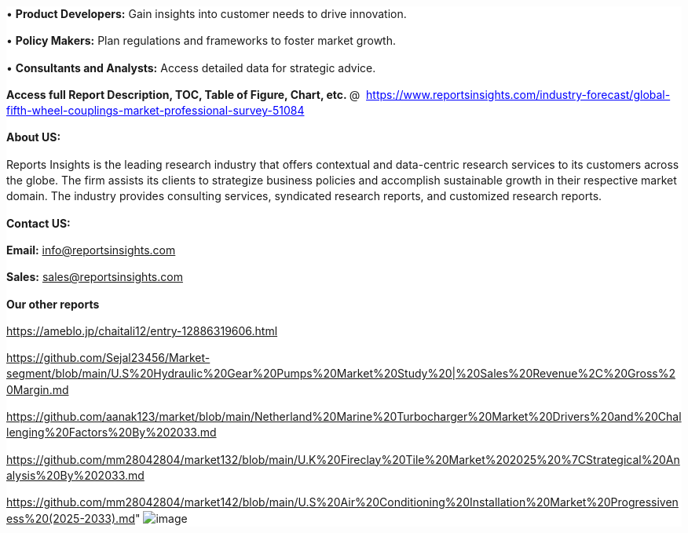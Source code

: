 • <strong>Product Developers:</strong> Gain insights into customer needs to drive innovation.

• <strong>Policy Makers:</strong> Plan regulations and frameworks to foster market growth.

• <strong>Consultants and Analysts:</strong> Access detailed data for strategic advice.
</ul>
<strong>Access full Report Description, TOC, Table of Figure, Chart, etc. </strong>@  <a href=https://www.reportsinsights.com/industry-forecast/global-fifth-wheel-couplings-market-professional-survey-51084 style=color:#0000ff;>https://www.reportsinsights.com/industry-forecast/global-fifth-wheel-couplings-market-professional-survey-51084</a></font>

<strong><strong>About US</strong>:</strong>

Reports Insights is the leading research industry that offers contextual and data-centric research services to its customers across the globe. The firm assists its clients to strategize business policies and accomplish sustainable growth in their respective market domain. The industry provides consulting services, syndicated research reports, and customized research reports.

<strong>Contact US:</strong>

<p class=""""><b>Email:</b> <a href=mailto:info@reportsinsights.com>info@reportsinsights.com</a></p>
<p class=""""><b>Sales:</b> <a href=mailto:sales@reportsinsights.com>sales@reportsinsights.com</a></p>

<strong>Our other reports</strong>

<a href=https://ameblo.jp/chaitali12/entry-12886319606.html>https://ameblo.jp/chaitali12/entry-12886319606.html</a>

<a href=https://github.com/Sejal23456/Market-segment/blob/main/U.S%20Hydraulic%20Gear%20Pumps%20Market%20Study%20|%20Sales%20Revenue%2C%20Gross%20Margin.md>https://github.com/Sejal23456/Market-segment/blob/main/U.S%20Hydraulic%20Gear%20Pumps%20Market%20Study%20|%20Sales%20Revenue%2C%20Gross%20Margin.md</a>

<a href=https://github.com/aanak123/market/blob/main/Netherland%20Marine%20Turbocharger%20Market%20Drivers%20and%20Challenging%20Factors%20By%202033.md>https://github.com/aanak123/market/blob/main/Netherland%20Marine%20Turbocharger%20Market%20Drivers%20and%20Challenging%20Factors%20By%202033.md</a>

<a href=https://github.com/mm28042804/market132/blob/main/U.K%20Fireclay%20Tile%20Market%202025%20%7CStrategical%20Analysis%20By%202033.md>https://github.com/mm28042804/market132/blob/main/U.K%20Fireclay%20Tile%20Market%202025%20%7CStrategical%20Analysis%20By%202033.md</a>

<a href=https://github.com/mm28042804/market142/blob/main/U.S%20Air%20Conditioning%20Installation%20Market%20Progressiveness%20(2025-2033).md>https://github.com/mm28042804/market142/blob/main/U.S%20Air%20Conditioning%20Installation%20Market%20Progressiveness%20(2025-2033).md</a>"
![image](https://github.com/user-attachments/assets/3264f17b-2a7b-40bb-aab7-37ca8f1aa0a1)
